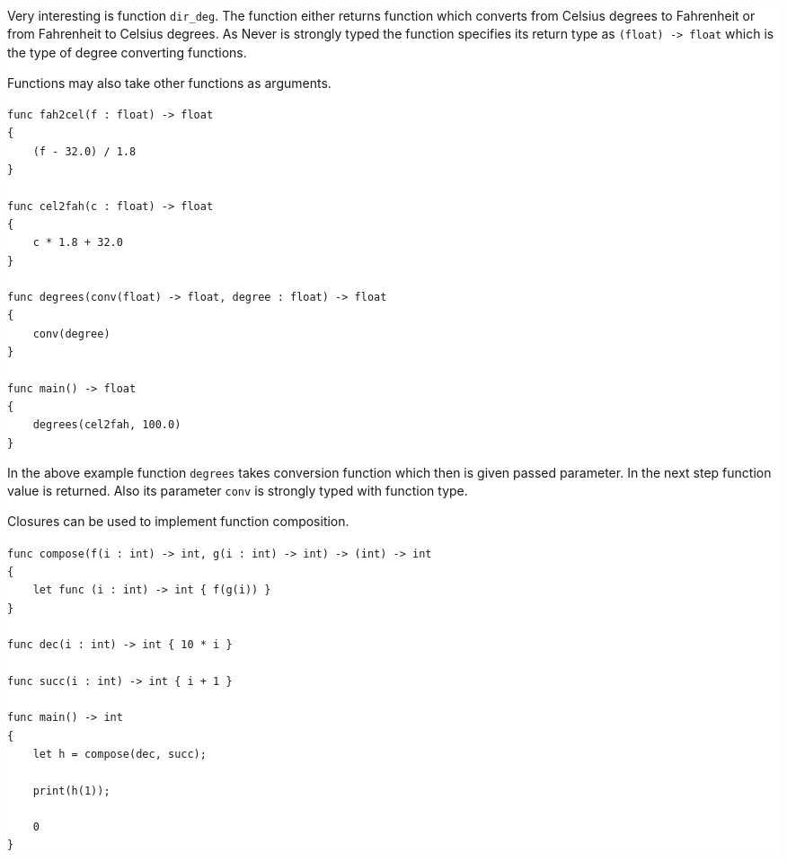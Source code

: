 Very interesting is function ```dir_deg```. The function either returns function
which converts from Celsius degrees to Fahrenheit or from Fahrenheit to Celsius
degrees. As Never is strongly typed the function specifies its return type as
```(float) -> float``` which is the type of degree converting functions.

Functions may also take other functions as arguments.
```never
func fah2cel(f : float) -> float
{
    (f - 32.0) / 1.8
}

func cel2fah(c : float) -> float
{
    c * 1.8 + 32.0
}

func degrees(conv(float) -> float, degree : float) -> float
{
    conv(degree)
}

func main() -> float
{
    degrees(cel2fah, 100.0)
}
```

In the above example function ```degrees``` takes conversion function which
then is given passed parameter. In the next step function value is returned.
Also its parameter ```conv``` is strongly typed with function type.

Closures can be used to implement function composition.

```never
func compose(f(i : int) -> int, g(i : int) -> int) -> (int) -> int
{
    let func (i : int) -> int { f(g(i)) }
}

func dec(i : int) -> int { 10 * i }

func succ(i : int) -> int { i + 1 }

func main() -> int
{
    let h = compose(dec, succ);

    print(h(1));

    0
}
```
